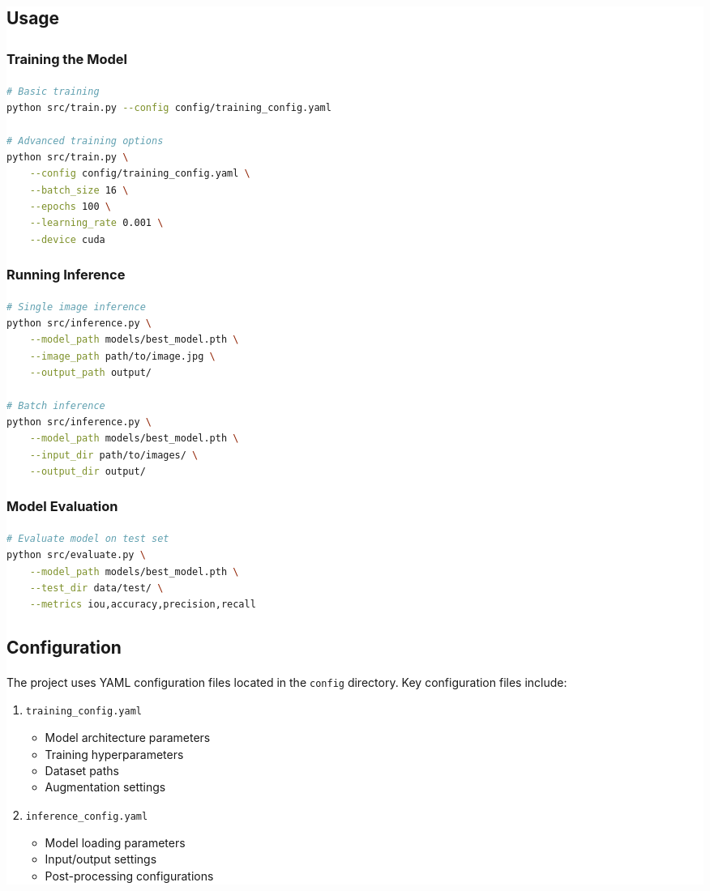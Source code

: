 ## Usage

### Training the Model
```bash
# Basic training
python src/train.py --config config/training_config.yaml

# Advanced training options
python src/train.py \
    --config config/training_config.yaml \
    --batch_size 16 \
    --epochs 100 \
    --learning_rate 0.001 \
    --device cuda
```

### Running Inference
```bash
# Single image inference
python src/inference.py \
    --model_path models/best_model.pth \
    --image_path path/to/image.jpg \
    --output_path output/

# Batch inference
python src/inference.py \
    --model_path models/best_model.pth \
    --input_dir path/to/images/ \
    --output_dir output/
```

### Model Evaluation
```bash
# Evaluate model on test set
python src/evaluate.py \
    --model_path models/best_model.pth \
    --test_dir data/test/ \
    --metrics iou,accuracy,precision,recall
```

## Configuration
The project uses YAML configuration files located in the `config` directory. Key configuration files include:

1. `training_config.yaml`
   - Model architecture parameters
   - Training hyperparameters
   - Dataset paths
   - Augmentation settings

2. `inference_config.yaml`
   - Model loading parameters
   - Input/output settings
   - Post-processing configurations
